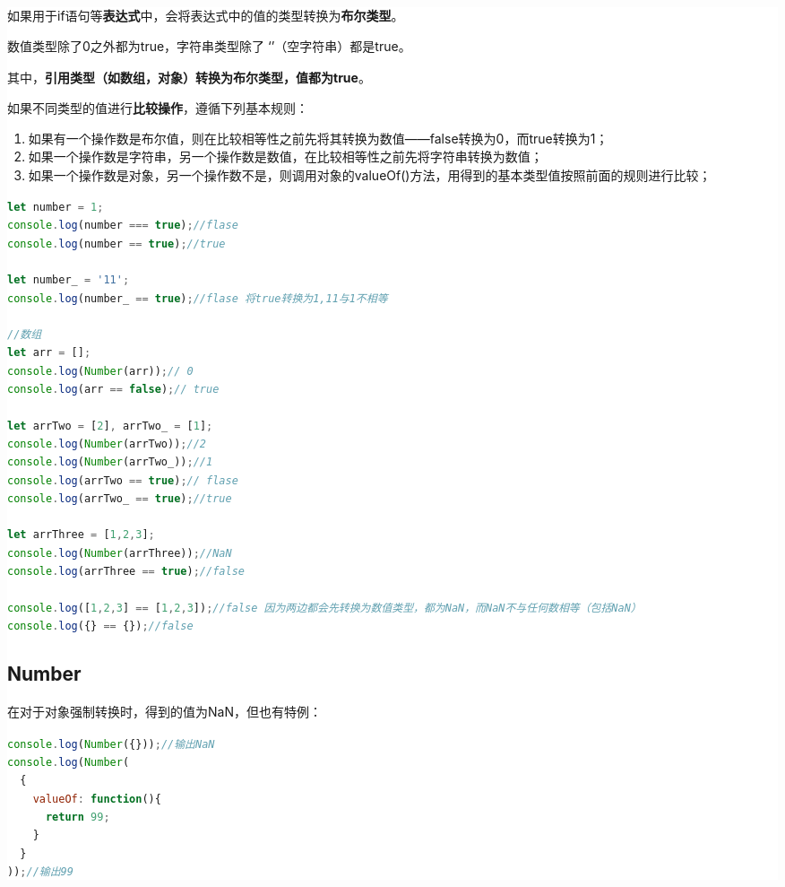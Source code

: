 如果用于if语句等**表达式**中，会将表达式中的值的类型转换为**布尔类型**。

数值类型除了0之外都为true，字符串类型除了 ‘’（空字符串）都是true。

其中，**引用类型（如数组，对象）转换为布尔类型，值都为true**。



如果不同类型的值进行**比较操作**，遵循下列基本规则：

1. 如果有一个操作数是布尔值，则在比较相等性之前先将其转换为数值——false转换为0，而true转换为1；
2. 如果一个操作数是字符串，另一个操作数是数值，在比较相等性之前先将字符串转换为数值；
3. 如果一个操作数是对象，另一个操作数不是，则调用对象的valueOf()方法，用得到的基本类型值按照前面的规则进行比较；

```js
let number = 1;
console.log(number === true);//flase
console.log(number == true);//true

let number_ = '11';
console.log(number_ == true);//flase 将true转换为1,11与1不相等

//数组
let arr = [];
console.log(Number(arr));// 0
console.log(arr == false);// true

let arrTwo = [2], arrTwo_ = [1];
console.log(Number(arrTwo));//2
console.log(Number(arrTwo_));//1
console.log(arrTwo == true);// flase
console.log(arrTwo_ == true);//true

let arrThree = [1,2,3];
console.log(Number(arrThree));//NaN
console.log(arrThree == true);//false

console.log([1,2,3] == [1,2,3]);//false 因为两边都会先转换为数值类型，都为NaN，而NaN不与任何数相等（包括NaN）
console.log({} == {});//false
```



## Number

在对于对象强制转换时，得到的值为NaN，但也有特例：

```js
console.log(Number({}));//输出NaN
console.log(Number(
  {
    valueOf: function(){
      return 99;
    } 
  }
));//输出99
```
